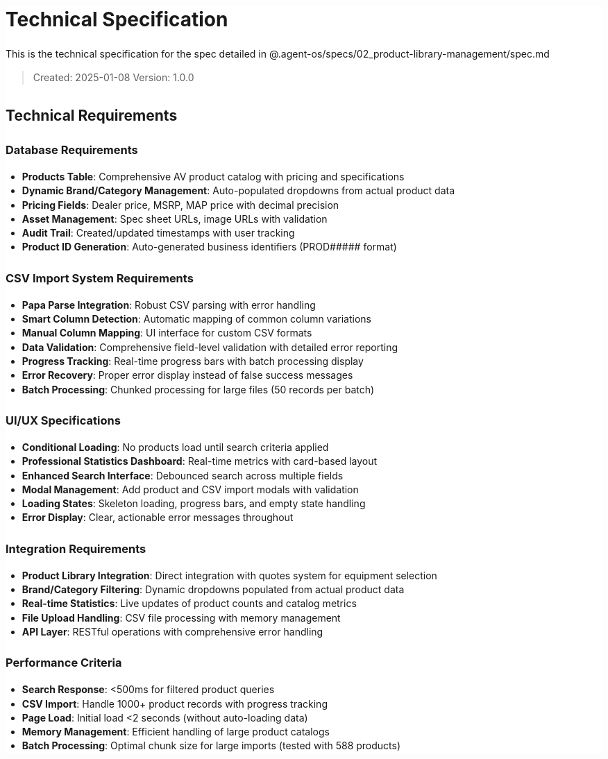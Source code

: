 # Technical Specification

This is the technical specification for the spec detailed in @.agent-os/specs/02_product-library-management/spec.md

> Created: 2025-01-08
> Version: 1.0.0

## Technical Requirements

### Database Requirements
- **Products Table**: Comprehensive AV product catalog with pricing and specifications
- **Dynamic Brand/Category Management**: Auto-populated dropdowns from actual product data
- **Pricing Fields**: Dealer price, MSRP, MAP price with decimal precision
- **Asset Management**: Spec sheet URLs, image URLs with validation
- **Audit Trail**: Created/updated timestamps with user tracking
- **Product ID Generation**: Auto-generated business identifiers (PROD##### format)

### CSV Import System Requirements
- **Papa Parse Integration**: Robust CSV parsing with error handling
- **Smart Column Detection**: Automatic mapping of common column variations
- **Manual Column Mapping**: UI interface for custom CSV formats
- **Data Validation**: Comprehensive field-level validation with detailed error reporting
- **Progress Tracking**: Real-time progress bars with batch processing display
- **Error Recovery**: Proper error display instead of false success messages
- **Batch Processing**: Chunked processing for large files (50 records per batch)

### UI/UX Specifications
- **Conditional Loading**: No products load until search criteria applied
- **Professional Statistics Dashboard**: Real-time metrics with card-based layout
- **Enhanced Search Interface**: Debounced search across multiple fields
- **Modal Management**: Add product and CSV import modals with validation
- **Loading States**: Skeleton loading, progress bars, and empty state handling
- **Error Display**: Clear, actionable error messages throughout

### Integration Requirements
- **Product Library Integration**: Direct integration with quotes system for equipment selection
- **Brand/Category Filtering**: Dynamic dropdowns populated from actual product data
- **Real-time Statistics**: Live updates of product counts and catalog metrics
- **File Upload Handling**: CSV file processing with memory management
- **API Layer**: RESTful operations with comprehensive error handling

### Performance Criteria
- **Search Response**: <500ms for filtered product queries
- **CSV Import**: Handle 1000+ product records with progress tracking
- **Page Load**: Initial load <2 seconds (without auto-loading data)
- **Memory Management**: Efficient handling of large product catalogs
- **Batch Processing**: Optimal chunk size for large imports (tested with 588 products)
